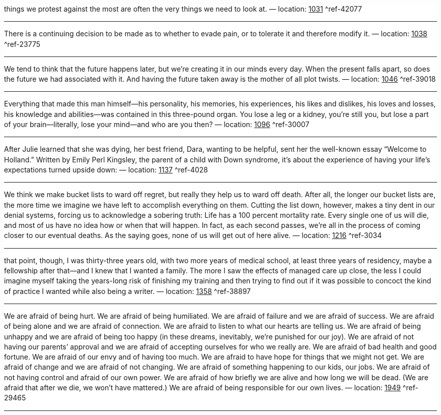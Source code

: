 things we protest against the most are often the very things we need to look at. — location: [1031](kindle://book?action=open&asin=B07BZ4F75T&location=1031) ^ref-42077

---
There is a continuing decision to be made as to whether to evade pain, or to tolerate it and therefore modify it. — location: [1038](kindle://book?action=open&asin=B07BZ4F75T&location=1038) ^ref-23775

---
We tend to think that the future happens later, but we’re creating it in our minds every day. When the present falls apart, so does the future we had associated with it. And having the future taken away is the mother of all plot twists. — location: [1046](kindle://book?action=open&asin=B07BZ4F75T&location=1046) ^ref-39018

---
Everything that made this man himself—his personality, his memories, his experiences, his likes and dislikes, his loves and losses, his knowledge and abilities—was contained in this three-pound organ. You lose a leg or a kidney, you’re still you, but lose a part of your brain—literally, lose your mind—and who are you then? — location: [1096](kindle://book?action=open&asin=B07BZ4F75T&location=1096) ^ref-30007

---
After Julie learned that she was dying, her best friend, Dara, wanting to be helpful, sent her the well-known essay “Welcome to Holland.” Written by Emily Perl Kingsley, the parent of a child with Down syndrome, it’s about the experience of having your life’s expectations turned upside down: — location: [1137](kindle://book?action=open&asin=B07BZ4F75T&location=1137) ^ref-4028

---
We think we make bucket lists to ward off regret, but really they help us to ward off death. After all, the longer our bucket lists are, the more time we imagine we have left to accomplish everything on them. Cutting the list down, however, makes a tiny dent in our denial systems, forcing us to acknowledge a sobering truth: Life has a 100 percent mortality rate. Every single one of us will die, and most of us have no idea how or when that will happen. In fact, as each second passes, we’re all in the process of coming closer to our eventual deaths. As the saying goes, none of us will get out of here alive. — location: [1216](kindle://book?action=open&asin=B07BZ4F75T&location=1216) ^ref-3034

---
that point, though, I was thirty-three years old, with two more years of medical school, at least three years of residency, maybe a fellowship after that—and I knew that I wanted a family. The more I saw the effects of managed care up close, the less I could imagine myself taking the years-long risk of finishing my training and then trying to find out if it was possible to concoct the kind of practice I wanted while also being a writer. — location: [1358](kindle://book?action=open&asin=B07BZ4F75T&location=1358) ^ref-38897

---
We are afraid of being hurt. We are afraid of being humiliated. We are afraid of failure and we are afraid of success. We are afraid of being alone and we are afraid of connection. We are afraid to listen to what our hearts are telling us. We are afraid of being unhappy and we are afraid of being too happy (in these dreams, inevitably, we’re punished for our joy). We are afraid of not having our parents’ approval and we are afraid of accepting ourselves for who we really are. We are afraid of bad health and good fortune. We are afraid of our envy and of having too much. We are afraid to have hope for things that we might not get. We are afraid of change and we are afraid of not changing. We are afraid of something happening to our kids, our jobs. We are afraid of not having control and afraid of our own power. We are afraid of how briefly we are alive and how long we will be dead. (We are afraid that after we die, we won’t have mattered.) We are afraid of being responsible for our own lives. — location: [1949](kindle://book?action=open&asin=B07BZ4F75T&location=1949) ^ref-29465

---